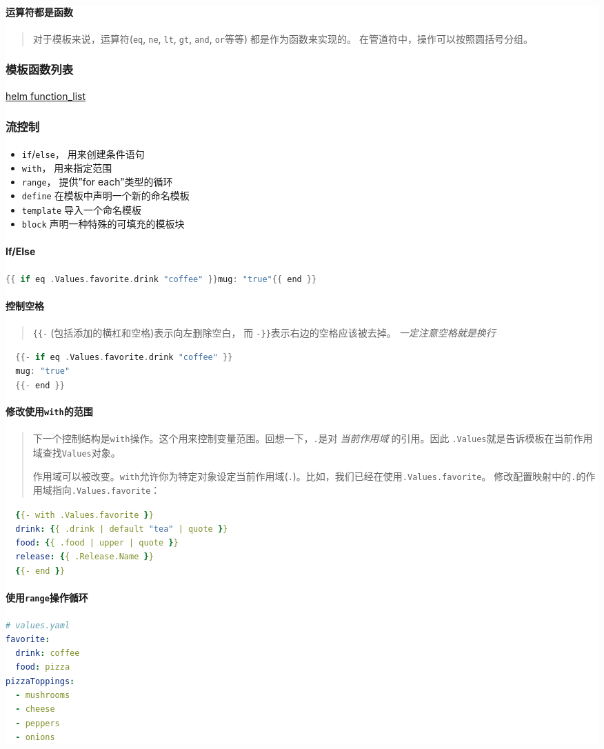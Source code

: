 #### 运算符都是函数

> 对于模板来说，运算符(`eq`, `ne`, `lt`, `gt`, `and`, `or`等等) 都是作为函数来实现的。 在管道符中，操作可以按照圆括号分组。

### 模板函数列表

[helm function_list](https://helm.sh/docs/chart_template_guide/function_list/)

### 流控制

- `if`/`else`， 用来创建条件语句
- `with`， 用来指定范围
- `range`， 提供”for each”类型的循环
- `define` 在模板中声明一个新的命名模板
- `template` 导入一个命名模板
- `block` 声明一种特殊的可填充的模板块

#### If/Else

```go
{{ if eq .Values.favorite.drink "coffee" }}mug: "true"{{ end }}
```

#### 控制空格

> `{{-` (包括添加的横杠和空格)表示向左删除空白， 而 `-}}`表示右边的空格应该被去掉。 *一定注意空格就是换行*

```go
  {{- if eq .Values.favorite.drink "coffee" }}
  mug: "true"
  {{- end }}
```

#### 修改使用`with`的范围

> 下一个控制结构是`with`操作。这个用来控制变量范围。回想一下，`.`是对 *当前作用域* 的引用。因此 `.Values`就是告诉模板在当前作用域查找`Values`对象。
>
> 作用域可以被改变。`with`允许你为特定对象设定当前作用域(`.`)。比如，我们已经在使用`.Values.favorite`。 修改配置映射中的`.`的作用域指向`.Values.favorite`：

```yaml
  {{- with .Values.favorite }}
  drink: {{ .drink | default "tea" | quote }}
  food: {{ .food | upper | quote }}
  release: {{ .Release.Name }}
  {{- end }}
```

#### 使用`range`操作循环

```yaml
# values.yaml
favorite:
  drink: coffee
  food: pizza
pizzaToppings:
  - mushrooms
  - cheese
  - peppers
  - onions
```
